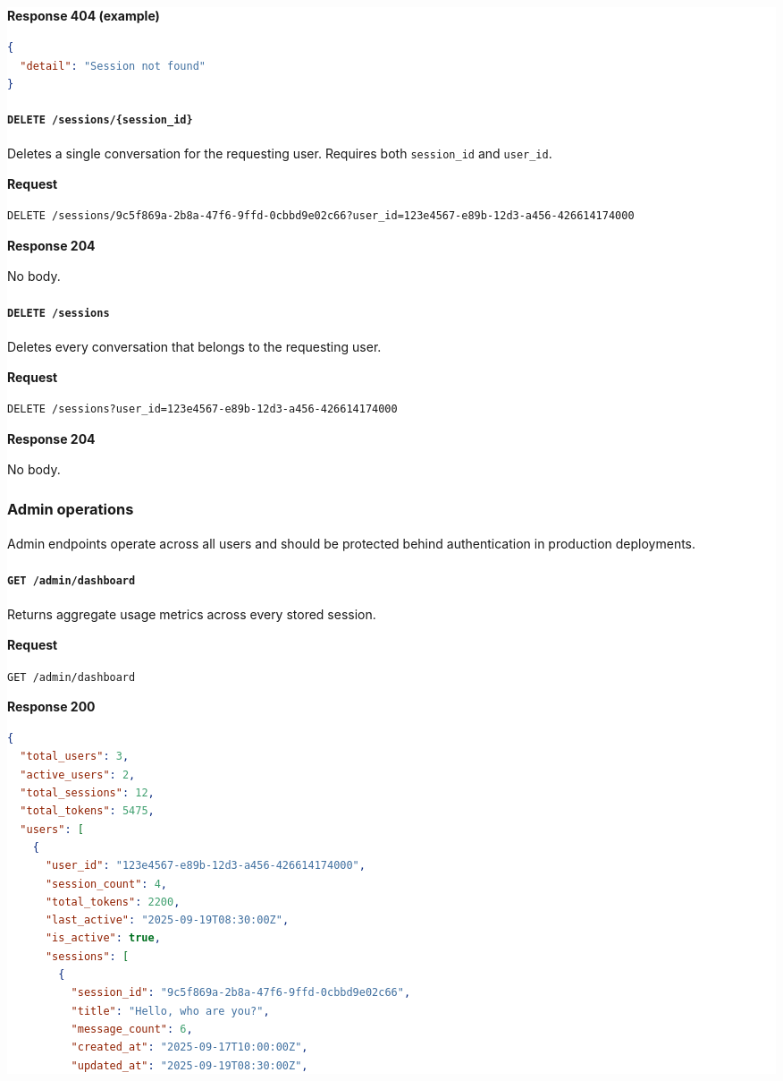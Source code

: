 **Response 404 (example)**

```json
{
  "detail": "Session not found"
}
```

#### `DELETE /sessions/{session_id}`

Deletes a single conversation for the requesting user.  Requires both `session_id` and `user_id`.

**Request**

```
DELETE /sessions/9c5f869a-2b8a-47f6-9ffd-0cbbd9e02c66?user_id=123e4567-e89b-12d3-a456-426614174000
```

**Response 204**

No body.

#### `DELETE /sessions`

Deletes every conversation that belongs to the requesting user.

**Request**

```
DELETE /sessions?user_id=123e4567-e89b-12d3-a456-426614174000
```

**Response 204**

No body.

### Admin operations

Admin endpoints operate across all users and should be protected behind authentication in production deployments.

#### `GET /admin/dashboard`

Returns aggregate usage metrics across every stored session.

**Request**

```
GET /admin/dashboard
```

**Response 200**

```json
{
  "total_users": 3,
  "active_users": 2,
  "total_sessions": 12,
  "total_tokens": 5475,
  "users": [
    {
      "user_id": "123e4567-e89b-12d3-a456-426614174000",
      "session_count": 4,
      "total_tokens": 2200,
      "last_active": "2025-09-19T08:30:00Z",
      "is_active": true,
      "sessions": [
        {
          "session_id": "9c5f869a-2b8a-47f6-9ffd-0cbbd9e02c66",
          "title": "Hello, who are you?",
          "message_count": 6,
          "created_at": "2025-09-17T10:00:00Z",
          "updated_at": "2025-09-19T08:30:00Z",
```
